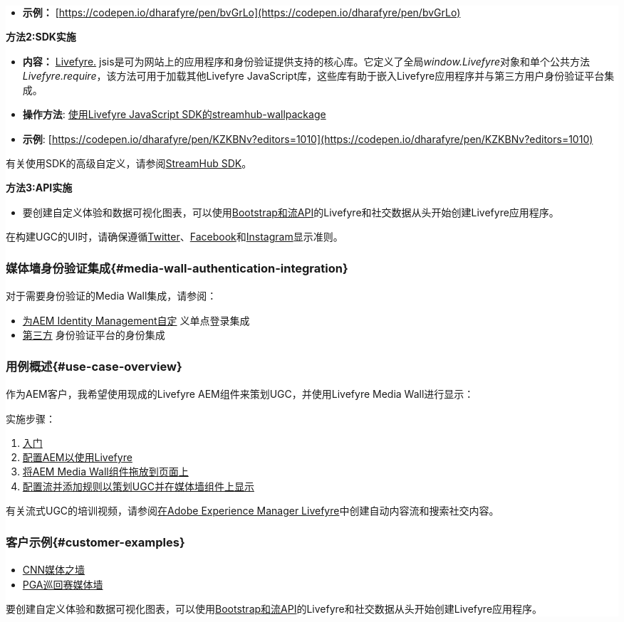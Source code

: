* **示例：** [https://codepen.io/dharafyre/pen/bvGrLo](https://codepen.io/dharafyre/pen/bvGrLo)

**方法2:SDK实施**

* **内容：** [Livefyre.](https://docs.adobe.com/content/help/en/livefyre/implementation/c-livefyre_js.html) jsis是可为网站上的应用程序和身份验证提供支持的核心库。它定义了全局&#x200B;*window.Livefyre*&#x200B;对象和单个公共方法&#x200B;*Livefyre.require*，该方法可用于加载其他Livefyre JavaScript库，这些库有助于嵌入Livefyre应用程序并与第三方用户身份验证平台集成。

* **操作方法**: [使用Livefyre JavaScript SDK的streamhub-wallpackage](https://docs.adobe.com/content/help/en/livefyre/implementation/app-integrations/c-media-wall-integration.html)

* **示例**: [https://codepen.io/dharafyre/pen/KZKBNv?editors=1010](https://codepen.io/dharafyre/pen/KZKBNv?editors=1010)

有关使用SDK的高级自定义，请参阅[StreamHub SDK](https://github.com/Livefyre/streamhub-sdk)。

**方法3:API实施**

* 要创建自定义体验和数据可视化图表，可以使用[Bootstrap和流API](https://docs.adobe.com/content/help/en/livefyre/implementation/advanced-topics/bootstrap-stream-api.html)的Livefyre和社交数据从头开始创建Livefyre应用程序。

在构建UGC的UI时，请确保遵循[Twitter](https://developer.twitter.com/en/developer-terms/display-requirements.html)、[Facebook](https://en.facebookbrand.com/guidelines/brand)和[Instagram](https://en.instagram-brand.com/)显示准则。

### 媒体墙身份验证集成{#media-wall-authentication-integration}

对于需要身份验证的Media Wall集成，请参阅：

* [为AEM Identity Management自定](https://helpx.adobe.com/experience-manager/6-4/sites/administering/using/livefyre.html#CustomizeSingleSignonIntegration) 义单点登录集成
* [第三方](https://docs.adobe.com/content/help/en/livefyre/implementation/identity-integration/t-about-identity-integration.html) 身份验证平台的身份集成

### 用例概述{#use-case-overview}

作为AEM客户，我希望使用现成的Livefyre AEM组件来策划UGC，并使用Livefyre Media Wall进行显示：

实施步骤：

1. [入门](https://helpx.adobe.com/experience-manager/6-3/sites/administering/using/livefyre.html)
1. [配置AEM以使用Livefyre](https://helpx.adobe.com/experience-manager/6-3/sites/administering/using/livefyre.html)
1. [将AEM Media Wall组件拖放到页面上](https://helpx.adobe.com/experience-manager/6-3/sites/administering/using/livefyre.html#UseLivefyrewithAEMSites)
1. [配置流并添加规则以策划UGC并在媒体墙组件上显示](https://docs.adobe.com/content/help/en/livefyre/using/streams/c-streams.html)

有关流式UGC的培训视频，请参阅[在Adobe Experience Manager Livefyre](https://helpx.adobe.com/experience-manager/tutorials.html)中创建自动内容流和搜索社交内容。

### 客户示例{#customer-examples}

* [CNN媒体之墙](https://edition.cnn.com/specials/nepal-earthquake-media-wall)
* [PGA巡回赛媒体墙](https://www.pgatour.com/social-hub.html)

要创建自定义体验和数据可视化图表，可以使用[Bootstrap和流API](https://docs.adobe.com/content/help/en/livefyre/implementation/advanced-topics/bootstrap-stream-api.html)的Livefyre和社交数据从头开始创建Livefyre应用程序。
